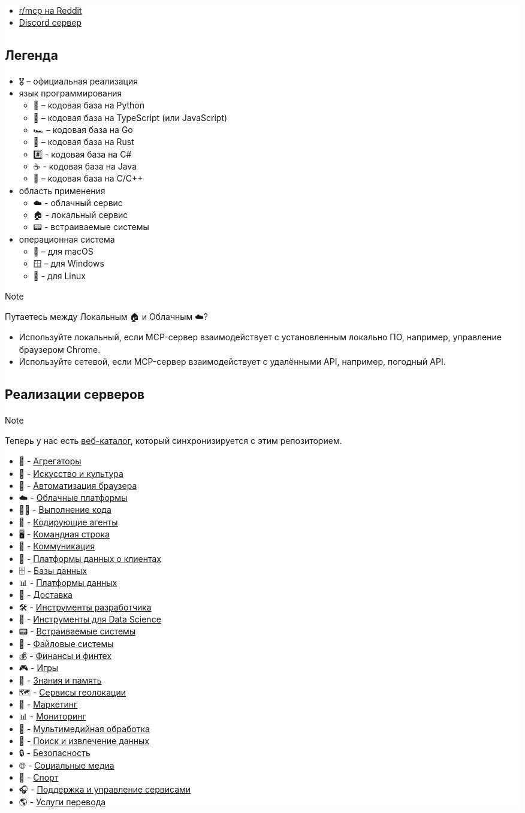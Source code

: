 * [r/mcp на Reddit](https://www.reddit.com/r/mcp)
* [Discord сервер](https://glama.ai/mcp/discord)

## Легенда

* 🎖️ – официальная реализация
* язык программирования
  * 🐍 – кодовая база на Python
  * 📇 – кодовая база на TypeScript (или JavaScript)
  * 🏎️ – кодовая база на Go
  * 🦀 – кодовая база на Rust
  * #️⃣ - кодовая база на C#
  * ☕ - кодовая база на Java
  * 🌊 – кодовая база на C/C++
* область применения
  * ☁️ - облачный сервис
  * 🏠 - локальный сервис
  * 📟 - встраиваемые системы
* операционная система
  * 🍎 – для macOS
  * 🪟 – для Windows
  * 🐧 - для Linux

> [!NOTE]
> Путаетесь между Локальным 🏠 и Облачным ☁️?
> * Используйте локальный, если MCP-сервер взаимодействует с установленным локально ПО, например, управление браузером Chrome.
> * Используйте сетевой, если MCP-сервер взаимодействует с удалёнными API, например, погодный API.

## Реализации серверов

> [!NOTE]
> Теперь у нас есть [веб-каталог](https://glama.ai/mcp/servers), который синхронизируется с этим репозиторием.

* 🔗 - [Агрегаторы](#aggregators)
* 🎨 - [Искусство и культура](#art-and-culture)
* 📂 - [Автоматизация браузера](#browser-automation)
* ☁️ - [Облачные платформы](#cloud-platforms)
* 👨‍💻 - [Выполнение кода](#code-execution)
* 🤖 - [Кодирующие агенты](#coding-agents)
* 🖥️ - [Командная строка](#command-line)
* 💬 - [Коммуникация](#communication)
* 👤 - [Платформы данных о клиентах](#customer-data-platforms)
* 🗄️ - [Базы данных](#databases)
* 📊 - [Платформы данных](#data-platforms)
* 🚚 - [Доставка](#delivery)
* 🛠️ - [Инструменты разработчика](#developer-tools)
* 🧮 - [Инструменты для Data Science](#data-science-tools)
* 📟 - [Встраиваемые системы](#embedded-system)
* 📂 - [Файловые системы](#file-systems)
* 💰 - [Финансы и финтех](#finance--fintech)
* 🎮 - [Игры](#gaming)
* 🧠 - [Знания и память](#knowledge--memory)
* 🗺️ - [Сервисы геолокации](#location-services)
* 🎯 - [Маркетинг](#marketing)
* 📊 - [Мониторинг](#monitoring)
* 🎥 - [Мультимедийная обработка](#multimedia-process)
* 🔎 - [Поиск и извлечение данных](#search)
* 🔒 - [Безопасность](#security)
* 🌐 - [Социальные медиа](#social-media)
* 🏃 - [Спорт](#sports)
* 🎧 - [Поддержка и управление сервисами](#support-and-service-management)
* 🌎 - [Услуги перевода](#translation-services)
